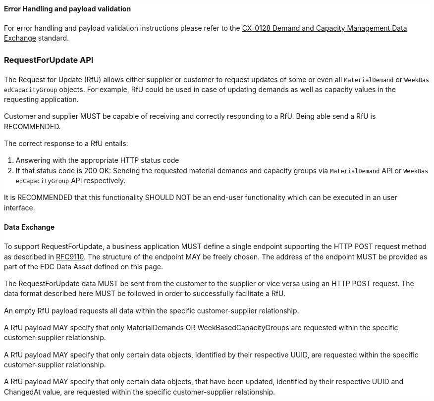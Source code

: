 #### Error Handling and payload validation

For error handling and payload validation instructions please refer to
the [CX-0128 Demand and Capacity Management Data Exchange](https://catena-x.net/de/standard-library) standard.

### RequestForUpdate API

The Request for Update (RfU) allows either supplier or customer to request updates of some or even all `MaterialDemand`
or `WeekBasedCapacityGroup` objects. For example, RfU could be used in case of updating demands as well as capacity
values in the requesting application.

Customer and supplier MUST be capable of receiving and correctly responding to a RfU. Being able send a RfU is
RECOMMENDED.

The correct response to a RfU entails:

1. Answering with the appropriate HTTP status code
2. If that status code is 200 OK: Sending the requested material demands and capacity groups via `MaterialDemand` API
   or `WeekBasedCapacityGroup` API respectively.

It is RECOMMENDED that this functionality SHOULD NOT be an end-user functionality which can be executed in an user
interface.

#### Data Exchange

To support RequestForUpdate, a business application MUST define a single endpoint supporting the HTTP POST request
method as described in [RFC9110](https://www.rfc-editor.org/rfc/rfc9110). The structure of the endpoint MAY be freely
chosen. The address of the endpoint MUST be provided as part of the EDC Data Asset defined on this page.

The RequestForUpdate data MUST be sent from the customer to the supplier or vice versa using an HTTP POST request. The
data format described here MUST be followed in order to successfully facilitate a RfU.

An empty RfU payload requests all data within the specific customer-supplier relationship.

A RfU payload MAY specify that only MaterialDemands OR WeekBasedCapacityGroups are requested within the specific
customer-supplier relationship.

A RfU payload MAY specify that only certain data objects, identified by their respective UUID, are requested within the
specific customer-supplier relationship.

A RfU payload MAY specify that only certain data objects, that have been updated, identified by their respective UUID
and ChangedAt value, are requested within the specific customer-supplier relationship.
